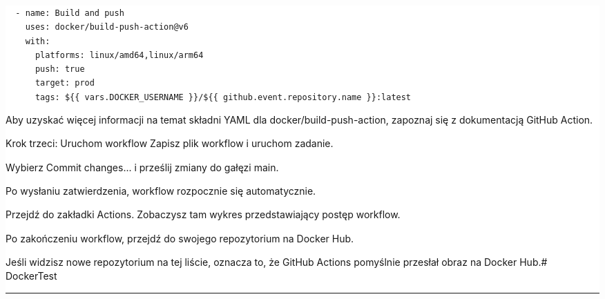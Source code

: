       - name: Build and push
        uses: docker/build-push-action@v6
        with:
          platforms: linux/amd64,linux/arm64
          push: true
          target: prod
          tags: ${{ vars.DOCKER_USERNAME }}/${{ github.event.repository.name }}:latest
Aby uzyskać więcej informacji na temat składni YAML dla docker/build-push-action, zapoznaj się z dokumentacją GitHub Action.

Krok trzeci: Uruchom workflow
Zapisz plik workflow i uruchom zadanie.

Wybierz Commit changes... i prześlij zmiany do gałęzi main.

Po wysłaniu zatwierdzenia, workflow rozpocznie się automatycznie.

Przejdź do zakładki Actions. Zobaczysz tam wykres przedstawiający postęp workflow.

Po zakończeniu workflow, przejdź do swojego repozytorium na Docker Hub.

Jeśli widzisz nowe repozytorium na tej liście, oznacza to, że GitHub Actions pomyślnie przesłał obraz na Docker Hub.# DockerTest

----------------------------------
